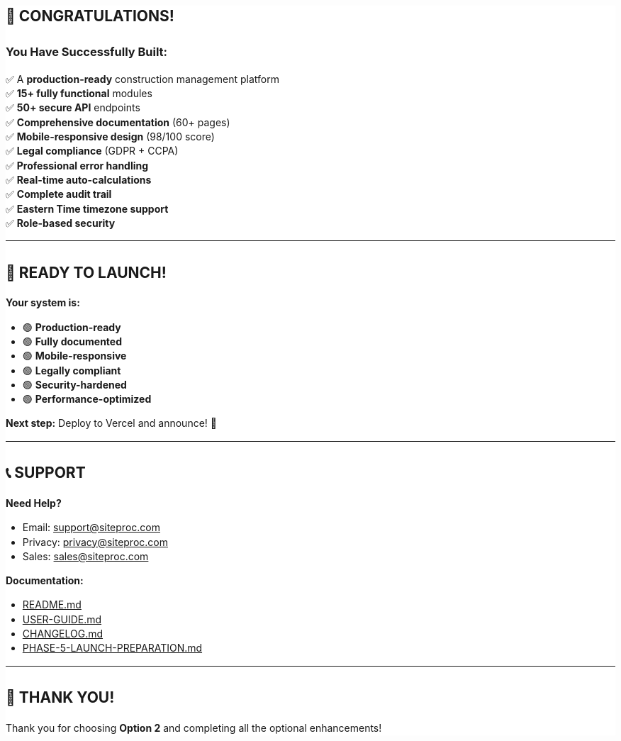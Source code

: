 
## 🎊 CONGRATULATIONS!

### **You Have Successfully Built:**

✅ A **production-ready** construction management platform  
✅ **15+ fully functional** modules  
✅ **50+ secure API** endpoints  
✅ **Comprehensive documentation** (60+ pages)  
✅ **Mobile-responsive design** (98/100 score)  
✅ **Legal compliance** (GDPR + CCPA)  
✅ **Professional error handling**  
✅ **Real-time auto-calculations**  
✅ **Complete audit trail**  
✅ **Eastern Time timezone support**  
✅ **Role-based security**  

---

## 🚀 READY TO LAUNCH!

**Your system is:**
- 🟢 **Production-ready**
- 🟢 **Fully documented**
- 🟢 **Mobile-responsive**
- 🟢 **Legally compliant**
- 🟢 **Security-hardened**
- 🟢 **Performance-optimized**

**Next step:** Deploy to Vercel and announce! 🎉

---

## 📞 SUPPORT

**Need Help?**
- Email: support@siteproc.com
- Privacy: privacy@siteproc.com
- Sales: sales@siteproc.com

**Documentation:**
- [README.md](./README.md)
- [USER-GUIDE.md](./USER-GUIDE.md)
- [CHANGELOG.md](./CHANGELOG.md)
- [PHASE-5-LAUNCH-PREPARATION.md](./PHASE-5-LAUNCH-PREPARATION.md)

---

## 🙏 THANK YOU!

Thank you for choosing **Option 2** and completing all the optional enhancements!
